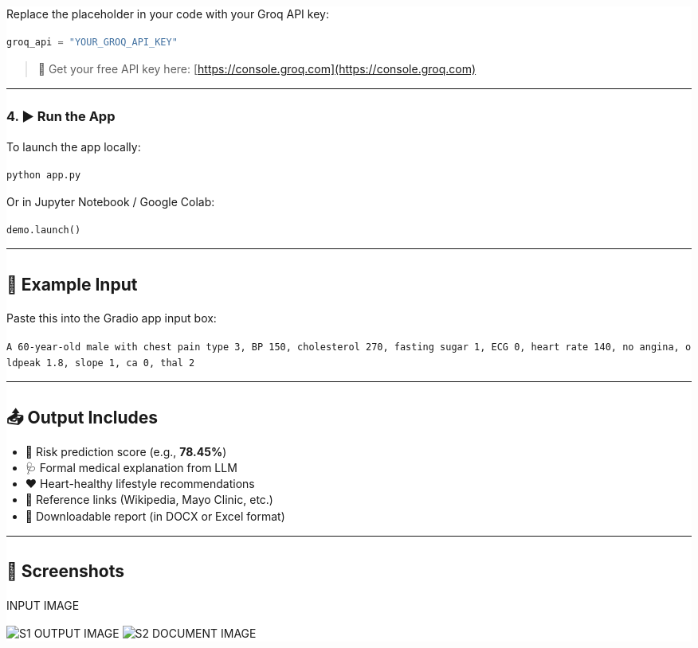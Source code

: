 Replace the placeholder in your code with your Groq API key:

```python
groq_api = "YOUR_GROQ_API_KEY"
```

> 🔗 Get your free API key here: [https://console.groq.com](https://console.groq.com)

---

### 4. ▶️ Run the App

To launch the app locally:

```bash
python app.py
```

Or in Jupyter Notebook / Google Colab:

```python
demo.launch()
```

---

## 🧾 Example Input

Paste this into the Gradio app input box:

```
A 60-year-old male with chest pain type 3, BP 150, cholesterol 270, fasting sugar 1, ECG 0, heart rate 140, no angina, oldpeak 1.8, slope 1, ca 0, thal 2
```

---

## 📤 Output Includes

- 🧪 Risk prediction score (e.g., **78.45%**)
- 🩺 Formal medical explanation from LLM
- ❤️ Heart-healthy lifestyle recommendations
- 🔗 Reference links (Wikipedia, Mayo Clinic, etc.)
- 📄 Downloadable report (in DOCX or Excel format)

---

## 📸 Screenshots

INPUT IMAGE

<img width="1890" height="784" alt="S1" src="https://github.com/user-attachments/assets/ab36bdae-8086-4905-b06e-fe4caf8ba960" />
OUTPUT IMAGE

<img width="1881" height="787" alt="S2" src="https://github.com/user-attachments/assets/9a90b5b1-f613-4166-9479-b4bdd2a4b3af" />
DOCUMENT IMAGE
